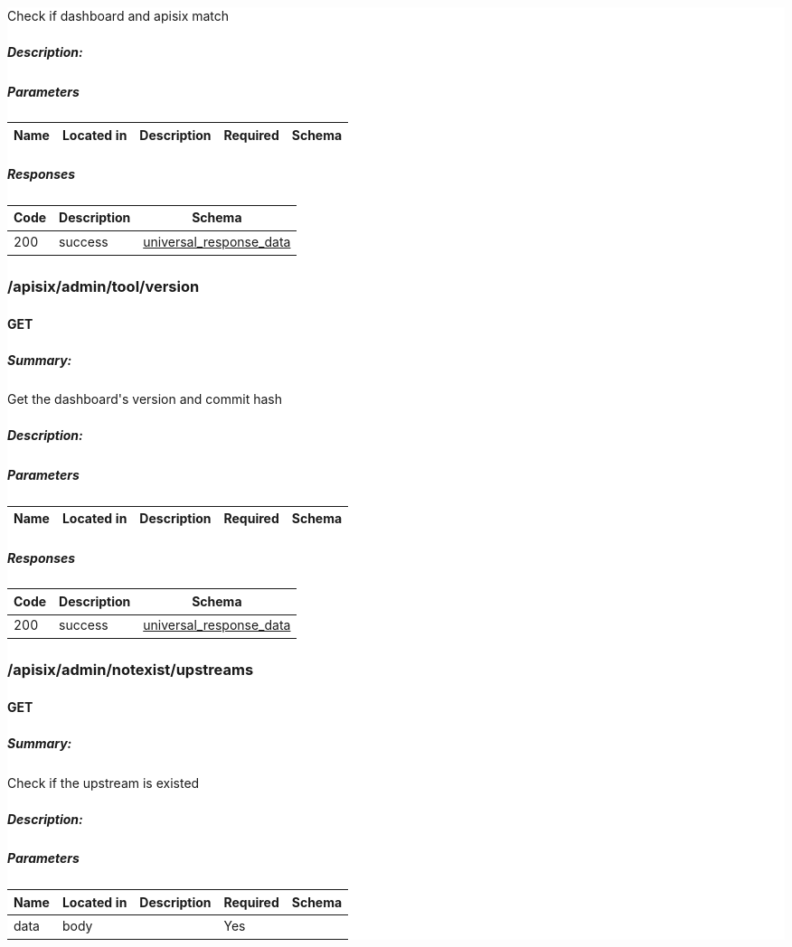 Check if dashboard and apisix match

##### Description:



##### Parameters

| Name | Located in | Description | Required | Schema |
| ---- | ---------- | ----------- | -------- | ---- |

##### Responses

| Code | Description | Schema |
| ---- | ----------- | ------ |
| 200 | success | [universal_response_data](#universal_response_data) |

### /apisix/admin/tool/version

#### GET
##### Summary:

Get the dashboard's version and commit hash

##### Description:



##### Parameters

| Name | Located in | Description | Required | Schema |
| ---- | ---------- | ----------- | -------- | ---- |

##### Responses

| Code | Description | Schema |
| ---- | ----------- | ------ |
| 200 | success | [universal_response_data](#universal_response_data) |

### /apisix/admin/notexist/upstreams

#### GET
##### Summary:

Check if the upstream is existed

##### Description:



##### Parameters

| Name | Located in | Description | Required | Schema |
| ---- | ---------- | ----------- | -------- | ---- |
| data | body |  | Yes |  |
